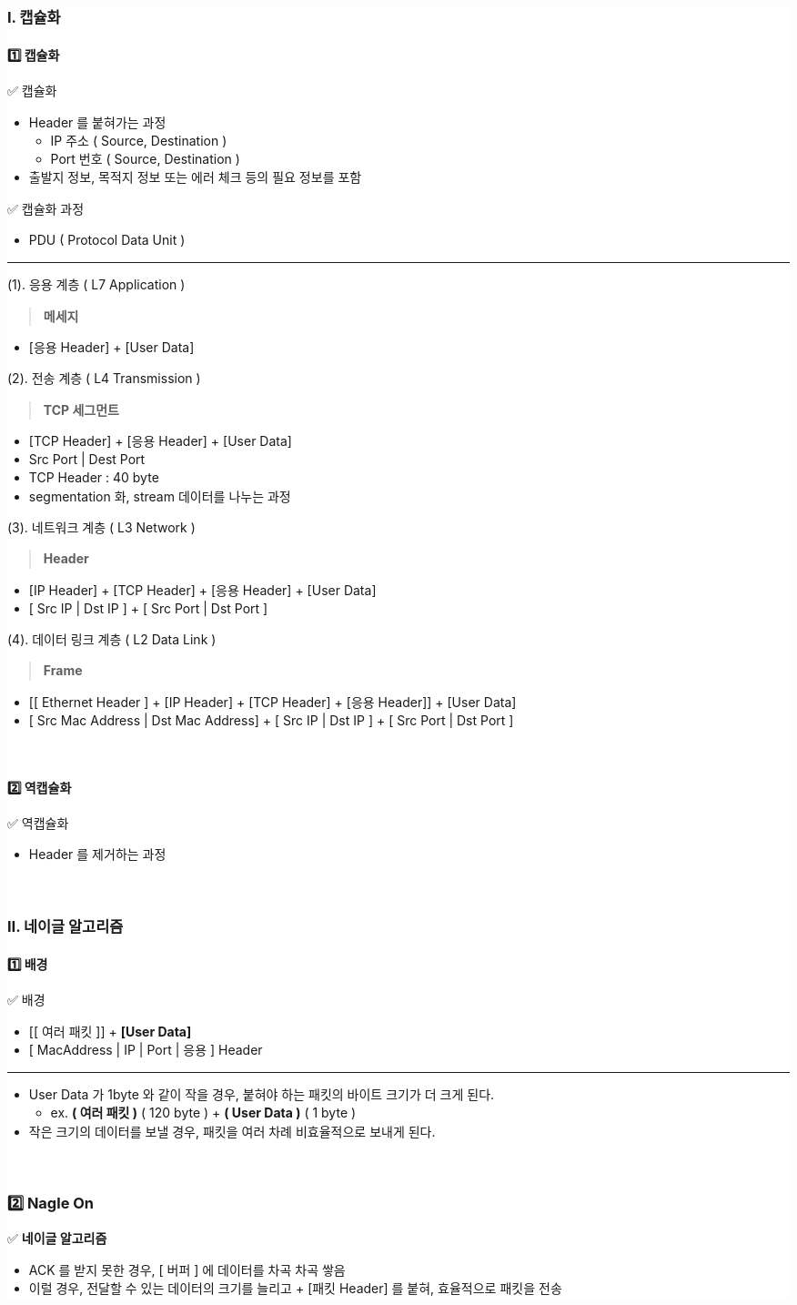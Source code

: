 ### Ⅰ. 캡슐화
#### 1️⃣ 캡슐화
✅ 캡슐화
- Header 를 붙혀가는 과정
  - IP 주소 ( Source, Destination )
  - Port 번호 ( Source, Destination )
- 출발지 정보, 목적지 정보 또는 에러 체크 등의 필요 정보를 포함

✅ 캡슐화 과정
- PDU ( Protocol Data Unit )
---
(1). 응용 계층 ( L7 Application )
> **메세지**
- [응용 Header] + [User Data]

(2). 전송 계층 ( L4 Transmission )
> **TCP 세그먼트**
- [TCP Header] + [응용 Header] + [User Data]
- Src Port | Dest Port
- TCP Header : 40 byte
- segmentation 화, stream 데이터를 나누는 과정

(3). 네트워크 계층 ( L3 Network )
> **Header**
- [IP Header] + [TCP Header] + [응용 Header] + [User Data]
- [ Src IP | Dst IP ] + [ Src Port | Dst Port ]

(4). 데이터 링크 계층 ( L2 Data Link )
> **Frame**
- [[ Ethernet Header ] + [IP Header] + [TCP Header] + [응용 Header]] + [User Data]
- [ Src Mac Address | Dst Mac Address] + [ Src IP | Dst IP ] + [ Src Port | Dst Port ]
<br/>

#### 2️⃣ 역캡슐화
✅ 역캡슐화
- Header 를 제거하는 과정
<br/>

### Ⅱ. 네이글 알고리즘
#### 1️⃣ 배경
✅ 배경
- [[ 여러 패킷 ]] + **[User Data]**
- [ MacAddress | IP | Port | 응용 ] Header
---
- User Data 가 1byte 와 같이 작을 경우, 붙혀야 하는 패킷의 바이트 크기가 더 크게 된다.
  - ex. **( 여러 패킷 )** ( 120 byte ) + **( User Data )** ( 1 byte )
- 작은 크기의 데이터를 보낼 경우, 패킷을 여러 차례 비효율적으로 보내게 된다.
<br/>

### 2️⃣ Nagle On
✅ **네이글 알고리즘**
- ACK 를 받지 못한 경우, [ 버퍼 ] 에 데이터를 차곡 차곡 쌓음
- 이럴 경우, 전달할 수 있는 데이터의 크기를 늘리고 + [패킷 Header] 를 붙혀, 효율적으로 패킷을 전송
